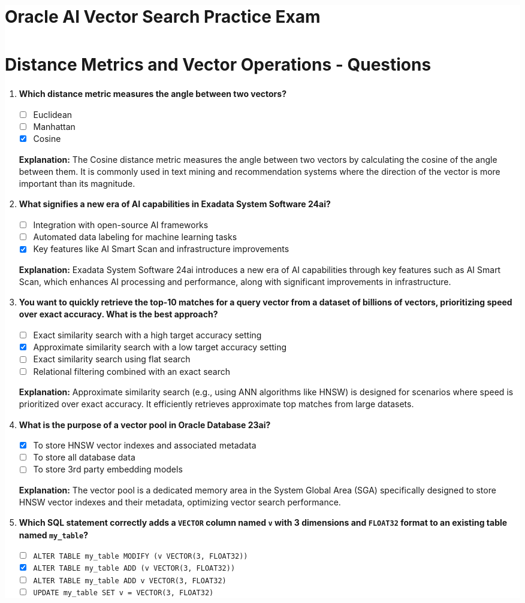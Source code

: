 # Oracle AI Vector Search Practice Exam

# Distance Metrics and Vector Operations - Questions

1. **Which distance metric measures the angle between two vectors?**
    - [ ] Euclidean
    - [ ] Manhattan
    - [x] Cosine

   **Explanation:** The Cosine distance metric measures the angle between two vectors by calculating the cosine of the
   angle between them. It is commonly used in text mining and recommendation systems where the direction of the vector
   is more important than its magnitude.

2. **What signifies a new era of AI capabilities in Exadata System Software 24ai?**
    - [ ] Integration with open-source AI frameworks
    - [ ] Automated data labeling for machine learning tasks
    - [x] Key features like AI Smart Scan and infrastructure improvements

   **Explanation:** Exadata System Software 24ai introduces a new era of AI capabilities through key features such as AI
   Smart Scan, which enhances AI processing and performance, along with significant improvements in infrastructure.

3. **You want to quickly retrieve the top-10 matches for a query vector from a dataset of billions of vectors,
   prioritizing speed over exact accuracy. What is the best approach?**
    - [ ] Exact similarity search with a high target accuracy setting
    - [x] Approximate similarity search with a low target accuracy setting
    - [ ] Exact similarity search using flat search
    - [ ] Relational filtering combined with an exact search

   **Explanation:** Approximate similarity search (e.g., using ANN algorithms like HNSW) is designed for scenarios where
   speed is prioritized over exact accuracy. It efficiently retrieves approximate top matches from large datasets.

4. **What is the purpose of a vector pool in Oracle Database 23ai?**
    - [x] To store HNSW vector indexes and associated metadata
    - [ ] To store all database data
    - [ ] To store 3rd party embedding models

   **Explanation:** The vector pool is a dedicated memory area in the System Global Area (SGA) specifically designed to
   store HNSW vector indexes and their metadata, optimizing vector search performance.

5. **Which SQL statement correctly adds a `VECTOR` column named `v` with 3 dimensions and `FLOAT32` format to an
   existing table named `my_table`?**
    - [ ] `ALTER TABLE my_table MODIFY (v VECTOR(3, FLOAT32))`
    - [x] `ALTER TABLE my_table ADD (v VECTOR(3, FLOAT32))`
    - [ ] `ALTER TABLE my_table ADD v VECTOR(3, FLOAT32)`
    - [ ] `UPDATE my_table SET v = VECTOR(3, FLOAT32)`
